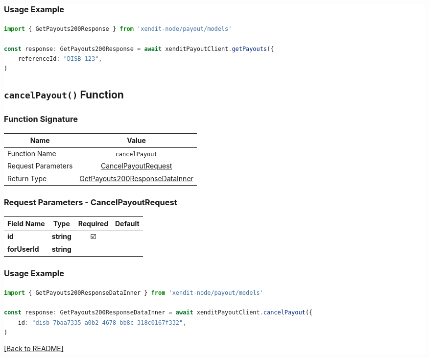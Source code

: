 ### Usage Example
```typescript
import { GetPayouts200Response } from 'xendit-node/payout/models'

const response: GetPayouts200Response = await xenditPayoutClient.getPayouts({ 
    referenceId: "DISB-123",
)
```
## `cancelPayout()` Function


### Function Signature
| Name          |    Value 	     |
|--------------------|:-------------:|
| Function Name | `cancelPayout` |
| Request Parameters  |  [CancelPayoutRequest](#request-parameters--CancelPayoutRequest)	 |
| Return Type  |  [GetPayouts200ResponseDataInner](payout/GetPayouts200ResponseDataInner.md) |

### Request Parameters - CancelPayoutRequest
| Field Name |   Type 	 |  Required  | Default |
|-----------|:----------:|:----------:|-----------|
| **id** | **string** | ☑️ |  |
| **forUserId** | **string** |  |  |

### Usage Example
```typescript
import { GetPayouts200ResponseDataInner } from 'xendit-node/payout/models'

const response: GetPayouts200ResponseDataInner = await xenditPayoutClient.cancelPayout({ 
    id: "disb-7baa7335-a0b2-4678-bb8c-318c0167f332",
)
```


[[Back to README]](../README.md)